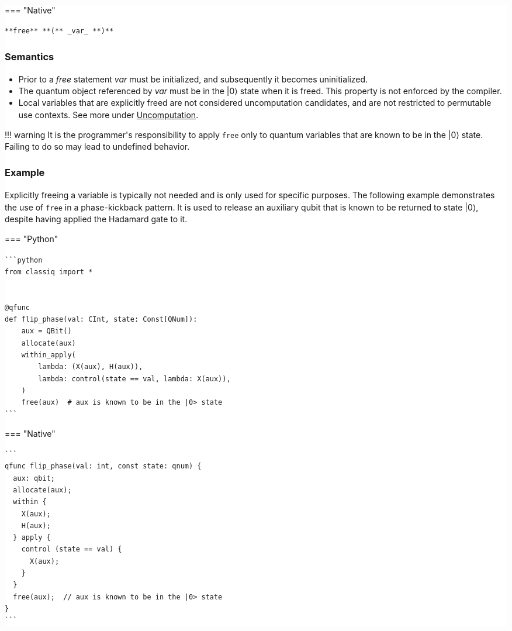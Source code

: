 === "Native"

    **free** **(** _var_ **)**

### Semantics

-   Prior to a _free_ statement _var_ must be initialized, and subsequently it
    becomes uninitialized.
-   The quantum object referenced by _var_ must be in the $|0\rangle$ state when it is freed.
    This property is not enforced by the compiler.
-   Local variables that are explicitly freed are not considered uncomputation candidates,
    and are not restricted to permutable use contexts. See more under
    [Uncomputation](https://docs.classiq.io/latest/qmod-reference/language-reference/uncomputation/).


!!! warning
    It is the programmer's responsibility to apply `free` only to quantum variables that are
    known to be in the $|0\rangle$ state. Failing to do so may lead to undefined behavior.


### Example

Explicitly freeing a variable is typically not needed and is only used for specific purposes.
The following example demonstrates the use of `free` in a phase-kickback pattern. It is
used to release an auxiliary qubit that is known to be returned to state $|0\rangle$, despite
having applied the Hadamard gate to it.

=== "Python"

    ```python
    from classiq import *


    @qfunc
    def flip_phase(val: CInt, state: Const[QNum]):
        aux = QBit()
        allocate(aux)
        within_apply(
            lambda: (X(aux), H(aux)),
            lambda: control(state == val, lambda: X(aux)),
        )
        free(aux)  # aux is known to be in the |0> state
    ```

=== "Native"

    ```
    qfunc flip_phase(val: int, const state: qnum) {
      aux: qbit;
      allocate(aux);
      within {
        X(aux);
        H(aux);
      } apply {
        control (state == val) {
          X(aux);
        }
      }
      free(aux);  // aux is known to be in the |0> state
    }
    ```
